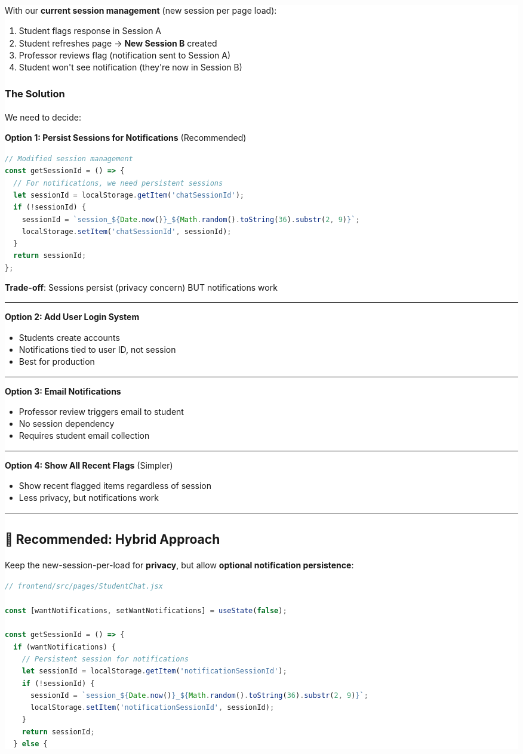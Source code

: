 With our **current session management** (new session per page load):

1. Student flags response in Session A
2. Student refreshes page → **New Session B** created
3. Professor reviews flag (notification sent to Session A)
4. Student won't see notification (they're now in Session B)

### The Solution

We need to decide:

**Option 1: Persist Sessions for Notifications** (Recommended)
```javascript
// Modified session management
const getSessionId = () => {
  // For notifications, we need persistent sessions
  let sessionId = localStorage.getItem('chatSessionId');
  if (!sessionId) {
    sessionId = `session_${Date.now()}_${Math.random().toString(36).substr(2, 9)}`;
    localStorage.setItem('chatSessionId', sessionId);
  }
  return sessionId;
};
```

**Trade-off**: Sessions persist (privacy concern) BUT notifications work

---

**Option 2: Add User Login System**
- Students create accounts
- Notifications tied to user ID, not session
- Best for production

---

**Option 3: Email Notifications**
- Professor review triggers email to student
- No session dependency
- Requires student email collection

---

**Option 4: Show All Recent Flags** (Simpler)
- Show recent flagged items regardless of session
- Less privacy, but notifications work

---

## 🔧 Recommended: Hybrid Approach

Keep the new-session-per-load for **privacy**, but allow **optional notification persistence**:

```javascript
// frontend/src/pages/StudentChat.jsx

const [wantNotifications, setWantNotifications] = useState(false);

const getSessionId = () => {
  if (wantNotifications) {
    // Persistent session for notifications
    let sessionId = localStorage.getItem('notificationSessionId');
    if (!sessionId) {
      sessionId = `session_${Date.now()}_${Math.random().toString(36).substr(2, 9)}`;
      localStorage.setItem('notificationSessionId', sessionId);
    }
    return sessionId;
  } else {
```